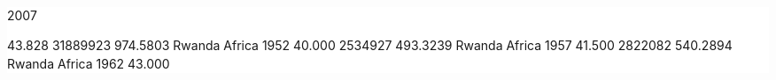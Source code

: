 2007
</td>
<td style="text-align:right;">
43.828
</td>
<td style="text-align:right;">
31889923
</td>
<td style="text-align:right;">
974.5803
</td>
</tr>
<tr>
<td style="text-align:left;">
Rwanda
</td>
<td style="text-align:left;">
Africa
</td>
<td style="text-align:right;">
1952
</td>
<td style="text-align:right;">
40.000
</td>
<td style="text-align:right;">
2534927
</td>
<td style="text-align:right;">
493.3239
</td>
</tr>
<tr>
<td style="text-align:left;">
Rwanda
</td>
<td style="text-align:left;">
Africa
</td>
<td style="text-align:right;">
1957
</td>
<td style="text-align:right;">
41.500
</td>
<td style="text-align:right;">
2822082
</td>
<td style="text-align:right;">
540.2894
</td>
</tr>
<tr>
<td style="text-align:left;">
Rwanda
</td>
<td style="text-align:left;">
Africa
</td>
<td style="text-align:right;">
1962
</td>
<td style="text-align:right;">
43.000